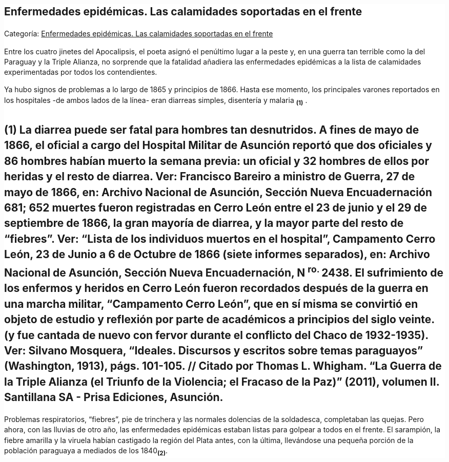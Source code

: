 ## Enfermedades epidémicas. Las calamidades soportadas en el frente

Categoría: [Enfermedades epidémicas. Las calamidades soportadas en el frente](http://descubrircorrientes.com.ar/2012/index.php/4522-corrientes-en-la-familia-argentina-1870-a-la-actualidad/politica-correntina-en-tiempos-de-guerra-1865-1869-hegemonia-liberal/un-frente-estatico-y-un-pais-devastado-por-la-guerra/enfermedades-epidemicas-las-calamidades-soportadas-en-el-frente)

Entre los cuatro jinetes del Apocalipsis, el poeta asignó el penúltimo lugar a la peste y, en una guerra tan terrible como la del Paraguay y la Triple Alianza, no sorprende que la fatalidad añadiera las enfermedades epidémicas a la lista de calamidades experimentadas por todos los contendientes.

Ya hubo signos de problemas a lo largo de 1865 y principios de 1866. Hasta ese momento, los principales varones reportados en los hospitales -de ambos lados de la línea- eran diarreas simples, disentería y malaria <sub><strong><span><span>(1)</span></span></strong></sub> .

## **(1) La diarrea puede ser fatal para hombres tan desnutridos. A fines de mayo de 1866, el oficial a cargo del Hospital Militar de Asunción reportó que dos oficiales y 86 hombres habían muerto la semana previa: un oficial y 32 hombres de ellos por heridas y el resto de diarrea. Ver: Francisco Bareiro a ministro de Guerra, 27 de mayo de 1866, en: Archivo Nacional de Asunción, Sección Nueva Encuadernación 681; 652 muertes fueron registradas en Cerro León entre el 23 de junio y el 29 de septiembre de 1866, la gran mayoría de diarrea, y la mayor parte del resto de “fiebres”. Ver: “Lista de los individuos muertos en el hospital”, Campamento Cerro León, 23 de Junio a 6 de Octubre de 1866 (siete informes separados), en: Archivo Nacional de Asunción, Sección Nueva Encuadernación, N <sup><span><span>ro. </span></span></sup> 2438\. El sufrimiento de los enfermos y heridos en Cerro León fueron recordados después de la guerra en una marcha militar, “Campamento Cerro León”, que en sí misma se convirtió en objeto de estudio y reflexión por parte de académicos a principios del siglo veinte. (y fue cantada de nuevo con fervor durante el conflicto del Chaco de 1932-1935). Ver: Silvano Mosquera, “Ideales. Discursos y escritos sobre temas paraguayos” (Washington, 1913), págs. 101-105. // Citado por Thomas L. Whigham. “La Guerra de la Triple Alianza (el Triunfo de la Violencia; el Fracaso de la Paz)” (2011), volumen II. Santillana SA - Prisa Ediciones, Asunción.**

Problemas respiratorios, “fiebres”, pie de trinchera y las normales dolencias de la soldadesca, completaban las quejas. Pero ahora, con las lluvias de otro año, las enfermedades epidémicas estaban listas para golpear a todos en el frente. El sarampión, la fiebre amarilla y la viruela habían castigado la región del Plata antes, con la última, llevándose una pequeña porción de la población paraguaya a mediados de los 1840<sub><strong>(2)</strong></sub>.

